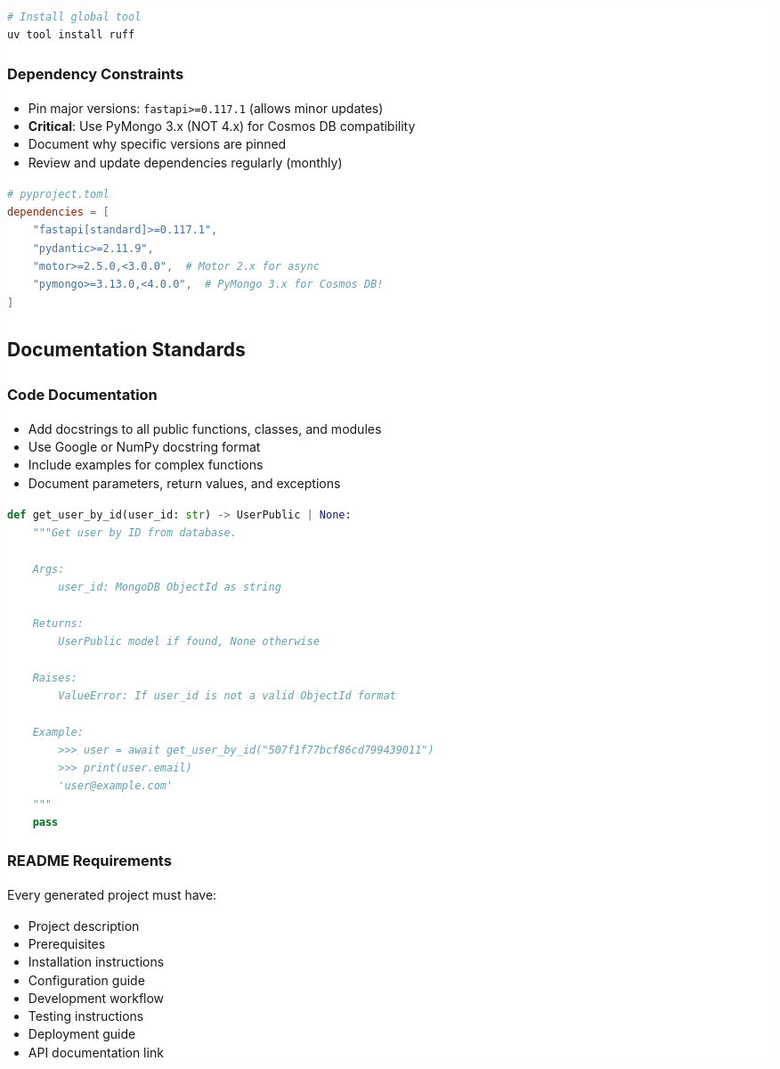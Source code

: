 ```bash
# Install global tool
uv tool install ruff
```

### Dependency Constraints
- Pin major versions: `fastapi>=0.117.1` (allows minor updates)
- **Critical**: Use PyMongo 3.x (NOT 4.x) for Cosmos DB compatibility
- Document why specific versions are pinned
- Review and update dependencies regularly (monthly)

```toml
# pyproject.toml
dependencies = [
    "fastapi[standard]>=0.117.1",
    "pydantic>=2.11.9",
    "motor>=2.5.0,<3.0.0",  # Motor 2.x for async
    "pymongo>=3.13.0,<4.0.0",  # PyMongo 3.x for Cosmos DB!
]
```

## Documentation Standards

### Code Documentation
- Add docstrings to all public functions, classes, and modules
- Use Google or NumPy docstring format
- Include examples for complex functions
- Document parameters, return values, and exceptions

```python
def get_user_by_id(user_id: str) -> UserPublic | None:
    """Get user by ID from database.
    
    Args:
        user_id: MongoDB ObjectId as string
        
    Returns:
        UserPublic model if found, None otherwise
        
    Raises:
        ValueError: If user_id is not a valid ObjectId format
        
    Example:
        >>> user = await get_user_by_id("507f1f77bcf86cd799439011")
        >>> print(user.email)
        'user@example.com'
    """
    pass
```

### README Requirements
Every generated project must have:
- Project description
- Prerequisites
- Installation instructions
- Configuration guide
- Development workflow
- Testing instructions
- Deployment guide
- API documentation link
